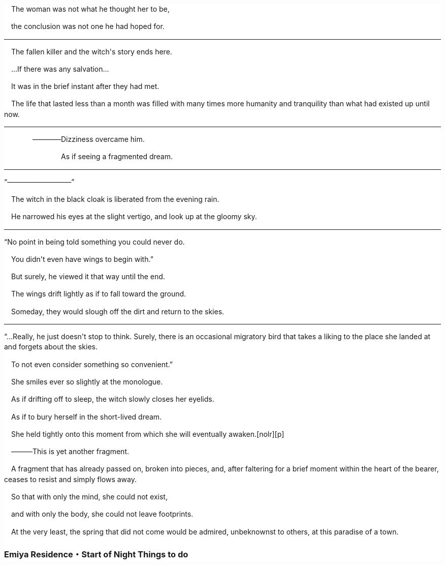 　The woman was not what he thought her to be,  
  
　the conclusion was not one he had hoped for.  
  
---  
  
　The fallen killer and the witch's story ends here.  
  
　...If there was any salvation...  
  
　It was in the brief instant after they had met.  
  
　The life that lasted less than a month was filled with many times more humanity and tranquility than what had existed up until now.  
  
---  
  
　　　　――――Dizziness overcame him.  
  
　　　　　　　　As if seeing a fragmented dream.  
  
---  
  
“―――――――――”  
  
　The witch in the black cloak is liberated from the evening rain.  
  
　He narrowed his eyes at the slight vertigo, and look up at the gloomy sky.  
  
---  
  
“No point in being told something you could never do.  
  
　You didn't even have wings to begin with.”  
  
　But surely, he viewed it that way until the end.  
  
　The wings drift lightly as if to fall toward the ground.  
  
　Someday, they would slough off the dirt and return to the skies.  
  
---  
  
“...Really, he just doesn't stop to think. Surely, there is an occasional migratory bird that takes a liking to the place she landed at and forgets about the skies.  
  
　To not even consider something so convenient.”  
  
　She smiles ever so slightly at the monologue.  
  
　As if drifting off to sleep, the witch slowly closes her eyelids.  
  
　As if to bury herself in the short-lived dream.  
  
　She held tightly onto this moment from which she will eventually awaken.[nolr][p]  
  
　―――This is yet another fragment.  
  
　A fragment that has already passed on, broken into pieces, and, after faltering for a brief moment within the heart of the bearer, ceases to resist and simply flows away.  
  
　So that with only the mind, she could not exist,  
  
　and with only the body, she could not leave footprints.  
  
　At the very least, the spring that did not come would be admired, unbeknownst to others, at this paradise of a town.  
  
  
  
  
  
  
### Emiya Residence・Start of Night Things to do  
  
  
  
  
  
  
